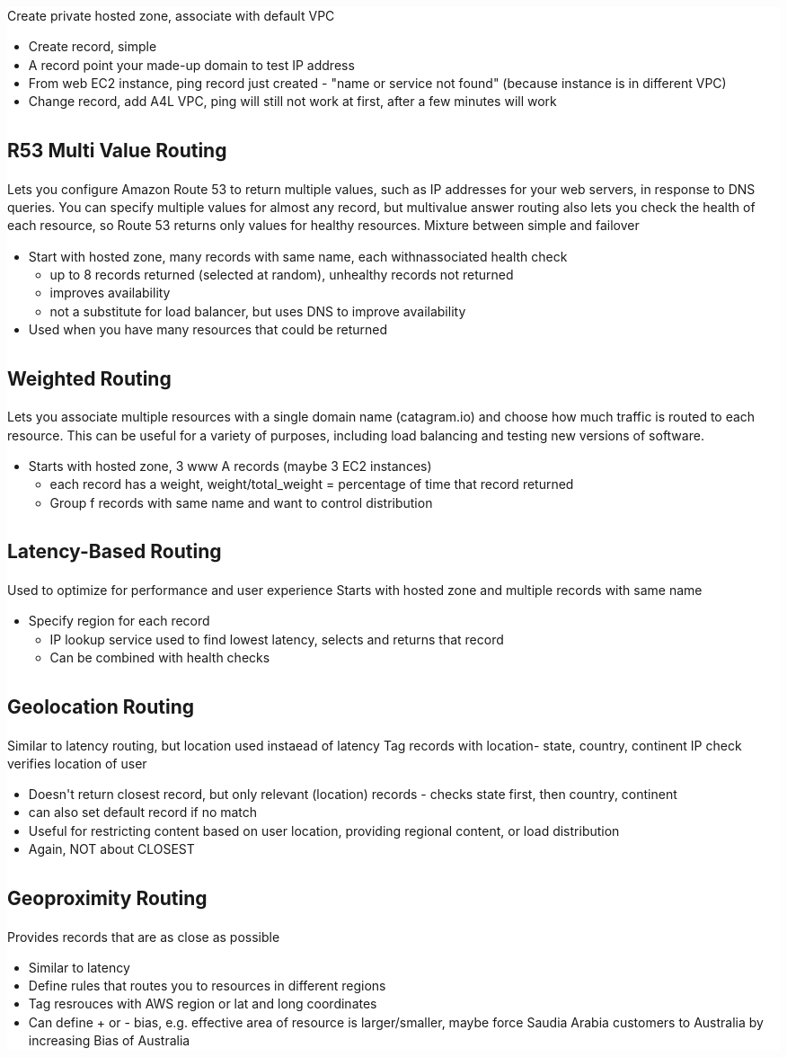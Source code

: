 Create private hosted zone, associate with default VPC
  - Create record, simple 
  - A record point your made-up domain to test IP address
  - From web EC2 instance, ping record just created - "name or service not found" (because instance is in different VPC)
  - Change record, add A4L VPC, ping will still not work at first, after a few minutes will work

## R53 Multi Value Routing
Lets you configure Amazon Route 53 to return multiple values, such as IP addresses for your web servers, in response to DNS queries. 
You can specify multiple values for almost any record, but multivalue answer routing also lets you check the health of each resource, so Route 53 returns only values for healthy resources.
Mixture between simple and failover
- Start with hosted zone, many records with same name, each withnassociated health check
  - up to 8 records returned (selected at random), unhealthy records not returned
  - improves availability
  - not a substitute for load balancer, but uses DNS to improve availability
- Used when you have many resources that could be returned

## Weighted Routing
Lets you associate multiple resources with a single domain name (catagram.io) and choose how much traffic is routed to each resource. 
This can be useful for a variety of purposes, including load balancing and testing new versions of software.
- Starts with hosted zone, 3 www A records (maybe 3 EC2 instances)
  - each record has a weight, weight/total_weight = percentage of time that record returned
  - Group f records with same name and want to control distribution

## Latency-Based Routing
Used to optimize for performance and user experience
Starts with hosted zone and multiple records with same name
- Specify region for each record
  - IP lookup service used to find lowest latency, selects and returns that record
  - Can be combined with health checks
  
## Geolocation Routing
Similar to latency routing, but location used instaead of latency
Tag records with location- state, country, continent
IP check verifies location of user
- Doesn't return closest record, but only relevant (location) records - checks state first, then country, continent
- can also set default record if no match
- Useful for restricting content based on user location, providing regional content, or load distribution
- Again, NOT about CLOSEST

## Geoproximity Routing
Provides records that are as close as possible
- Similar to latency
- Define rules that routes you to resources in different regions
- Tag resrouces with AWS region or lat and long coordinates
- Can define + or - bias, e.g. effective area of resource is larger/smaller, maybe force Saudia Arabia customers to Australia by increasing Bias of Australia
